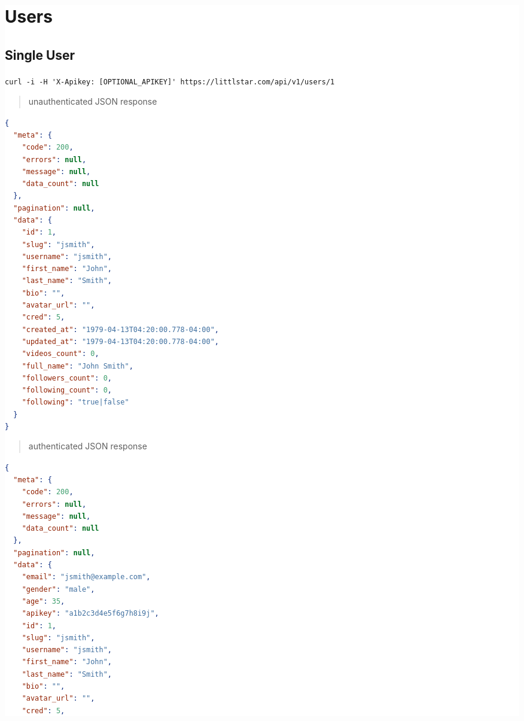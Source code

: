 # Users

## Single User


```shell
curl -i -H 'X-Apikey: [OPTIONAL_APIKEY]' https://littlstar.com/api/v1/users/1
```

> unauthenticated JSON response


```json
{
  "meta": {
    "code": 200,
    "errors": null,
    "message": null,
    "data_count": null
  },
  "pagination": null,
  "data": {
    "id": 1,
    "slug": "jsmith",
    "username": "jsmith",
    "first_name": "John",
    "last_name": "Smith",
    "bio": "",
    "avatar_url": "",
    "cred": 5,
    "created_at": "1979-04-13T04:20:00.778-04:00",
    "updated_at": "1979-04-13T04:20:00.778-04:00",
    "videos_count": 0,
    "full_name": "John Smith",
    "followers_count": 0,
    "following_count": 0,
    "following": "true|false"
  }
}
```

> authenticated JSON response


```json
{
  "meta": {
    "code": 200,
    "errors": null,
    "message": null,
    "data_count": null
  },
  "pagination": null,
  "data": {
    "email": "jsmith@example.com",
    "gender": "male",
    "age": 35,
    "apikey": "a1b2c3d4e5f6g7h8i9j",
    "id": 1,
    "slug": "jsmith",
    "username": "jsmith",
    "first_name": "John",
    "last_name": "Smith",
    "bio": "",
    "avatar_url": "",
    "cred": 5,
```